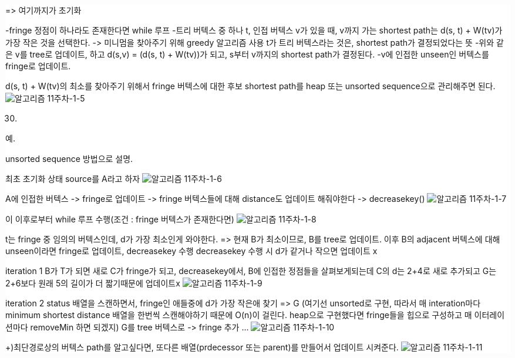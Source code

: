 => 여기까지가 초기화

-fringe 정점이 하나라도 존재한다면 while 루프
	-트리 버텍스 중 하나 t, 인접 버텍스 v가 있을 때,
	v까지 가는 shortest path는 d(s, t) + W(tv)가 가장 작은 것을 선택한다.
	-> 미니멈을 찾아주기 위해 greedy 알고리즘 사용
	t가 트리 버텍스라는 것은, shortest path가 결정되었다는 뜻
	-위와 같은 v를 tree로 업데이트, 하고
	d(s,v)  = (d(s, t) + W(tv))가 되고, s부터 v까지의 shortest path가 결정된다.
	-v에 인접한 unseen인 버텍스를 fringe로 업데이트.

d(s, t) + W(tv)의 최소를 찾아주기 위해서 fringe 버텍스에 대한 후보 shortest path를 heap 또는 unsorted sequence으로 관리해주면 된다.
![알고리즘 11주차-1-5](images/알고리즘%2011주차-1-5.png)

30)
예.

unsorted sequence 방법으로 설명.

최초 초기화 상태
source를 A라고 하자
![알고리즘 11주차-1-6](images/알고리즘%2011주차-1-6.png)

A에 인접한 버텍스 -> fringe로 업데이트
-> fringe 버텍스들에 대해 distance도 업데이트 해줘야한다 -> decreasekey()
![알고리즘 11주차-1-7](images/알고리즘%2011주차-1-7.png)

이 이후로부터 while 루프 수행(조건 : fringe 버텍스가 존재한다면)
![알고리즘 11주차-1-8](images/알고리즘%2011주차-1-8.png)

t는 fringe 중 임의의 버텍스인데, d가 가장 최소인게 와야한다.
=> 현재 B가 최소이므로,
B를 tree로 업데이트.
이후 B의 adjacent 버텍스에 대해 unseen이라면 fringe로 업데이트, decreasekey 수행
decreasekey 수행 시 d가 같거나 작으면 업데이트 x

iteration 1
B가 T가 되면 새로 C가 fringe가 되고,
decreasekey에서, B에 인접한 정점들을 살펴보게되는데
C의 d는 2+4로 새로 추가되고 G는 2+6보다 원래 5의 길이가 더 짧기때문에 업데이트x
![알고리즘 11주차-1-9](images/알고리즘%2011주차-1-9.png)

iteration 2
status 배열을 스캔하면서, fringe인 애들중에 d가 가장 작은애 찾기 => G
(여기선 unsorted로 구현, 따라서 매 interation마다 minimum shortest distance 배열을 한번씩 스캔해야하기 때문에 O(n)이 걸린다.
heap으로 구현했다면 fringe들을 힙으로 구성하고 매 이터레이션마다 removeMin 하면 되겠지)
G를 tree 버텍스로 -> fringe 추가
…
![알고리즘 11주차-1-10](images/알고리즘%2011주차-1-10.png)

+)최단경로상의 버텍스 path를 알고싶다면, 또다른 배열(prdecessor 또는 parent)를 만들어서 업데이트 시켜준다.
![알고리즘 11주차-1-11](images/알고리즘%2011주차-1-11.png)
